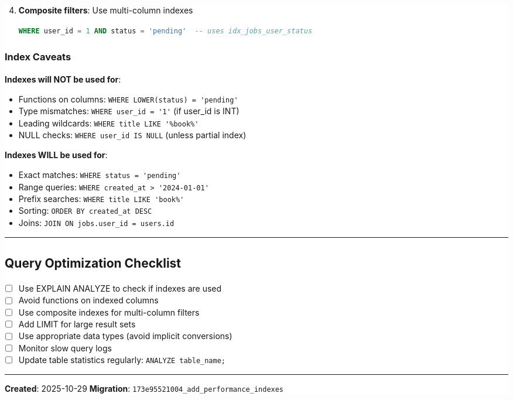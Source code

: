 4. **Composite filters**: Use multi-column indexes
   ```sql
   WHERE user_id = 1 AND status = 'pending'  -- uses idx_jobs_user_status
   ```

### Index Caveats

**Indexes will NOT be used for**:
- Functions on columns: `WHERE LOWER(status) = 'pending'`
- Type mismatches: `WHERE user_id = '1'` (if user_id is INT)
- Leading wildcards: `WHERE title LIKE '%book%'`
- NULL checks: `WHERE user_id IS NULL` (unless partial index)

**Indexes WILL be used for**:
- Exact matches: `WHERE status = 'pending'`
- Range queries: `WHERE created_at > '2024-01-01'`
- Prefix searches: `WHERE title LIKE 'book%'`
- Sorting: `ORDER BY created_at DESC`
- Joins: `JOIN ON jobs.user_id = users.id`

---

## Query Optimization Checklist

- [ ] Use EXPLAIN ANALYZE to check if indexes are used
- [ ] Avoid functions on indexed columns
- [ ] Use composite indexes for multi-column filters
- [ ] Add LIMIT for large result sets
- [ ] Use appropriate data types (avoid implicit conversions)
- [ ] Monitor slow query logs
- [ ] Update table statistics regularly: `ANALYZE table_name;`

---

**Created**: 2025-10-29
**Migration**: `173e95521004_add_performance_indexes`
